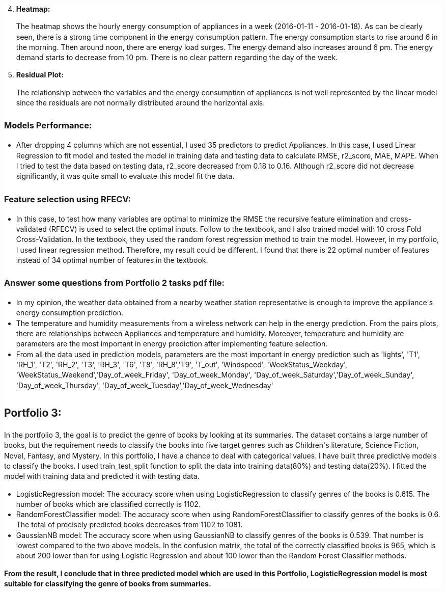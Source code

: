     
4. **Heatmap:**

    The heatmap shows the hourly energy consumption of appliances in a week (2016-01-11 - 2016-01-18). As can be clearly seen, there is a strong time component in the energy consumption pattern. The energy consumption starts to rise around 6 in the morning. Then around noon, there are energy load surges. The energy demand also increases around 6 pm. The energy demand starts to decrease from 10 pm. There is no clear pattern regarding the day of the week.


5. **Residual Plot:**
    
    The relationship between the variables and the energy consumption of appliances is not well represented by the linear model since the residuals are not normally distributed around the horizontal axis.
    
### Models Performance:

* After dropping 4 columns which are not essential, I used 35 predictors to predict Appliances. In this case, I used Linear Regression to fit model and tested the model in training data and testing data to calculate RMSE, r2_score, MAE, MAPE. When I tried to test the data based on testing data, r2_score decreased from 0.18 to 0.16. Although r2_score did not decrease significantly, it was quite small to evaluate this model fit the data.
    
### Feature selection using RFECV:

* In this case, to test how many variables are optimal to minimize the RMSE the recursive feature elimination and cross-validated (RFECV) is used to select the optimal inputs. Follow to the textbook, and I also trained model with 10 cross Fold Cross-Validation. In the textbook, they used the random forest regression method to train the model. However, in my portfolio, I used linear regression method. Therefore, my result could be different. I found that there is 22 optimal number of features instead of 34 optimal number of features in the textbook.

### Answer some questions from Portfolio 2 tasks pdf file:

* In my opinion, the weather data obtained from a nearby weather station representative is enough to improve the appliance's energy consumption prediction.
* The temperature and humidity measurements from a wireless network can help in the energy prediction. From the pairs plots, there are relationships between Appliances and temperature and humidity. Moreover, temperature and humidity are parameters are the most important in energy prediction after implementing feature selection.
* From all the data used in prediction models, parameters are the most important in energy prediction such as 'lights', 'T1', 'RH_1', 'T2', 'RH_2', 'T3', 'RH_3', 'T6', 'T8', 'RH_8','T9', 'T_out', 'Windspeed', 'WeekStatus_Weekday', 'WeekStatus_Weekend','Day_of_week_Friday', 'Day_of_week_Monday', 'Day_of_week_Saturday','Day_of_week_Sunday', 'Day_of_week_Thursday', 'Day_of_week_Tuesday','Day_of_week_Wednesday'

## Portfolio 3:
In the portfolio 3, the goal is to predict the genre of books by looking at its summaries. The dataset contains a large number of books, but the requirement needs to classify the books into five target genres such as Children's literature, Science Fiction, Novel, Fantasy, and Mystery. In this portfolio, I have a chance to deal with categorical values. I have built three predictive models to classify the books. I used train_test_split function to split the data into training data(80%) and testing data(20%). I fitted the model with training data and predicted it with testing data.
* LogisticRegression model: The accuracy score when using LogisticRegression to classify genres of the books is 0.615. The number of books which are classified correctly is 1102.
* RandomForestClassifier model: The accuracy score when using RandomForestClassifier to classify genres of the books is 0.6.  The total of precisely predicted books decreases from 1102 to 1081. 
* GaussianNB model: The accuracy score when using GaussianNB to classify genres of the books is 0.539. That number is lowest compared to the two above models. In the confusion matrix, the total of the correctly classified books is 965, which is about 200 lower than for using Logistic Regression and about 100 lower than the Random Forest Classifier methods.

**From the result, I conclude that in three predicted model which are used in this Portfolio, LogisticRegression model is most suitable for classifying the genre of books from summaries.**  